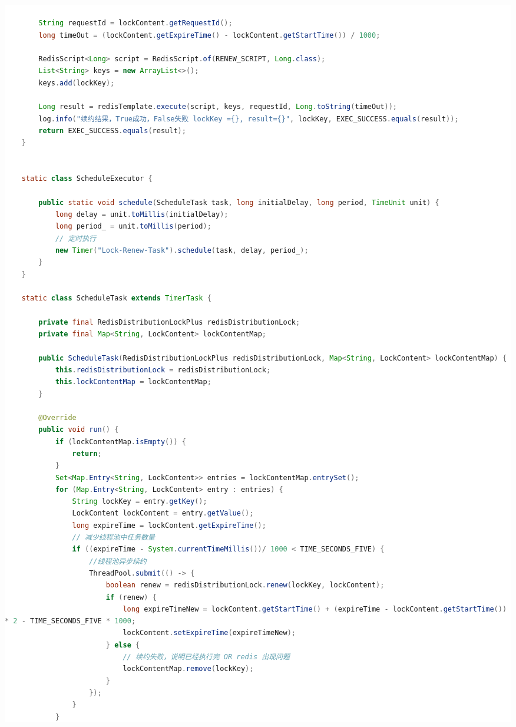 ```java
 
        String requestId = lockContent.getRequestId();
        long timeOut = (lockContent.getExpireTime() - lockContent.getStartTime()) / 1000;
 
        RedisScript<Long> script = RedisScript.of(RENEW_SCRIPT, Long.class);
        List<String> keys = new ArrayList<>();
        keys.add(lockKey);
 
        Long result = redisTemplate.execute(script, keys, requestId, Long.toString(timeOut));
        log.info("续约结果，True成功，False失败 lockKey ={}, result={}", lockKey, EXEC_SUCCESS.equals(result));
        return EXEC_SUCCESS.equals(result);
    }
 
 
    static class ScheduleExecutor {
 
        public static void schedule(ScheduleTask task, long initialDelay, long period, TimeUnit unit) {
            long delay = unit.toMillis(initialDelay);
            long period_ = unit.toMillis(period);
            // 定时执行
            new Timer("Lock-Renew-Task").schedule(task, delay, period_);
        }
    }
 
    static class ScheduleTask extends TimerTask {
 
        private final RedisDistributionLockPlus redisDistributionLock;
        private final Map<String, LockContent> lockContentMap;
 
        public ScheduleTask(RedisDistributionLockPlus redisDistributionLock, Map<String, LockContent> lockContentMap) {
            this.redisDistributionLock = redisDistributionLock;
            this.lockContentMap = lockContentMap;
        }
 
        @Override
        public void run() {
            if (lockContentMap.isEmpty()) {
                return;
            }
            Set<Map.Entry<String, LockContent>> entries = lockContentMap.entrySet();
            for (Map.Entry<String, LockContent> entry : entries) {
                String lockKey = entry.getKey();
                LockContent lockContent = entry.getValue();
                long expireTime = lockContent.getExpireTime();
                // 减少线程池中任务数量
                if ((expireTime - System.currentTimeMillis())/ 1000 < TIME_SECONDS_FIVE) {
                    //线程池异步续约
                    ThreadPool.submit(() -> {
                        boolean renew = redisDistributionLock.renew(lockKey, lockContent);
                        if (renew) {
                            long expireTimeNew = lockContent.getStartTime() + (expireTime - lockContent.getStartTime()) * 2 - TIME_SECONDS_FIVE * 1000;
                            lockContent.setExpireTime(expireTimeNew);
                        } else {
                            // 续约失败，说明已经执行完 OR redis 出现问题
                            lockContentMap.remove(lockKey);
                        }
                    });
                }
            }
```